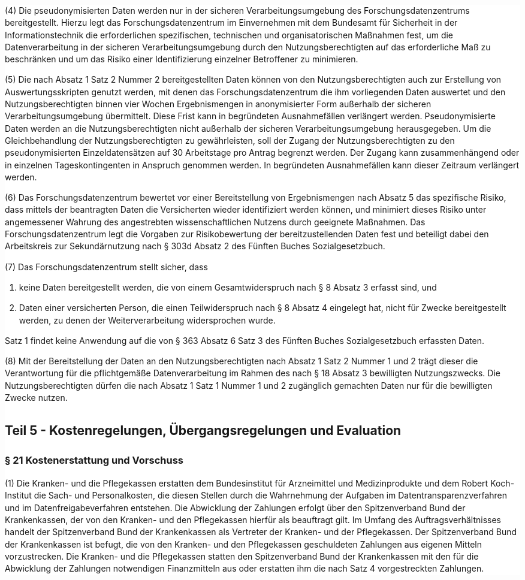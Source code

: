 


(4) Die pseudonymisierten Daten werden nur in der sicheren Verarbeitungsumgebung des Forschungsdatenzentrums bereitgestellt. Hierzu legt das Forschungsdatenzentrum im Einvernehmen mit dem Bundesamt für Sicherheit in der Informationstechnik die erforderlichen spezifischen, technischen und organisatorischen Maßnahmen fest, um die Datenverarbeitung in der sicheren Verarbeitungsumgebung durch den Nutzungsberechtigten auf das erforderliche Maß zu beschränken und um das Risiko einer Identifizierung einzelner Betroffener zu minimieren.

(5) Die nach Absatz 1 Satz 2 Nummer 2 bereitgestellten Daten können von den Nutzungsberechtigten auch zur Erstellung von Auswertungsskripten genutzt werden, mit denen das Forschungsdatenzentrum die ihm vorliegenden Daten auswertet und den Nutzungsberechtigten binnen vier Wochen Ergebnismengen in anonymisierter Form außerhalb der sicheren Verarbeitungsumgebung übermittelt. Diese Frist kann in begründeten Ausnahmefällen verlängert werden. Pseudonymisierte Daten werden an die Nutzungsberechtigten nicht außerhalb der sicheren Verarbeitungsumgebung herausgegeben. Um die Gleichbehandlung der Nutzungsberechtigten zu gewährleisten, soll der Zugang der Nutzungsberechtigten zu den pseudonymisierten Einzeldatensätzen auf 30 Arbeitstage pro Antrag begrenzt werden. Der Zugang kann zusammenhängend oder in einzelnen Tageskontingenten in Anspruch genommen werden. In begründeten Ausnahmefällen kann dieser Zeitraum verlängert werden.

(6) Das Forschungsdatenzentrum bewertet vor einer Bereitstellung von Ergebnismengen nach Absatz 5 das spezifische Risiko, dass mittels der beantragten Daten die Versicherten wieder identifiziert werden können, und minimiert dieses Risiko unter angemessener Wahrung des angestrebten wissenschaftlichen Nutzens durch geeignete Maßnahmen. Das Forschungsdatenzentrum legt die Vorgaben zur Risikobewertung der bereitzustellenden Daten fest und beteiligt dabei den Arbeitskreis zur Sekundärnutzung nach § 303d Absatz 2 des Fünften Buches Sozialgesetzbuch.

(7) Das Forschungsdatenzentrum stellt sicher, dass

1.  keine Daten bereitgestellt werden, die von einem Gesamtwiderspruch nach § 8 Absatz 3 erfasst sind, und


2.  Daten einer versicherten Person, die einen Teilwiderspruch nach § 8 Absatz 4 eingelegt hat, nicht für Zwecke bereitgestellt werden, zu denen der Weiterverarbeitung widersprochen wurde.



Satz 1 findet keine Anwendung auf die von § 363 Absatz 6 Satz 3 des Fünften Buches Sozialgesetzbuch erfassten Daten.

(8) Mit der Bereitstellung der Daten an den Nutzungsberechtigten nach Absatz 1 Satz 2 Nummer 1 und 2 trägt dieser die Verantwortung für die pflichtgemäße Datenverarbeitung im Rahmen des nach § 18 Absatz 3 bewilligten Nutzungszwecks. Die Nutzungsberechtigten dürfen die nach Absatz 1 Satz 1 Nummer 1 und 2 zugänglich gemachten Daten nur für die bewilligten Zwecke nutzen.


## Teil 5 - Kostenregelungen, Übergangsregelungen und Evaluation


### § 21 Kostenerstattung und Vorschuss

(1) Die Kranken- und die Pflegekassen erstatten dem Bundesinstitut für Arzneimittel und Medizinprodukte und dem Robert Koch-Institut die Sach- und Personalkosten, die diesen Stellen durch die Wahrnehmung der Aufgaben im Datentransparenzverfahren und im Datenfreigabeverfahren entstehen. Die Abwicklung der Zahlungen erfolgt über den Spitzenverband Bund der Krankenkassen, der von den Kranken- und den Pflegekassen hierfür als beauftragt gilt. Im Umfang des Auftragsverhältnisses handelt der Spitzenverband Bund der Krankenkassen als Vertreter der Kranken- und der Pflegekassen. Der Spitzenverband Bund der Krankenkassen ist befugt, die von den Kranken- und den Pflegekassen geschuldeten Zahlungen aus eigenen Mitteln vorzustrecken. Die Kranken- und die Pflegekassen statten den Spitzenverband Bund der Krankenkassen mit den für die Abwicklung der Zahlungen notwendigen Finanzmitteln aus oder erstatten ihm die nach Satz 4 vorgestreckten Zahlungen.
